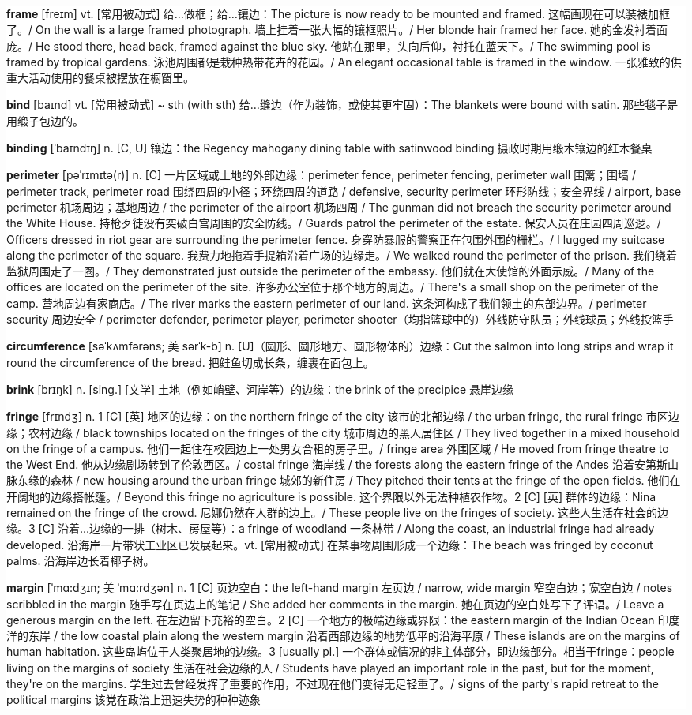 <span class="vocabulary">**frame**</span> [freɪm]
<span class="definition">vt. [常用被动式] 给…做框；给…镶边：</span>The picture is now ready to be mounted and framed. 这幅画现在可以装裱加框了。/ On the wall is a large framed photograph. 墙上挂着一张大幅的镶框照片。/ Her blonde hair framed her face. 她的金发衬着面庞。/ He stood there, head back, framed against the blue sky. 他站在那里，头向后仰，衬托在蓝天下。/ The swimming pool is framed by tropical gardens. 泳池周围都是栽种热带花卉的花园。/ An elegant occasional table is framed in the window. 一张雅致的供重大活动使用的餐桌被摆放在橱窗里。
               
<span class="vocabulary">**bind**</span> [baɪnd]
<span class="definition">vt. [常用被动式] ~ sth (with sth) 给…缝边（作为装饰，或使其更牢固）：</span>The blankets were bound with satin. 那些毯子是用缎子包边的。

<span class="vocabulary">**binding**</span> [ˈbaɪndɪŋ]
<span class="definition">n. [C, U] 镶边：</span>the Regency mahogany dining table with satinwood binding 摄政时期用缎木镶边的红木餐桌

<span class="vocabulary">**perimeter**</span> [pəˈrɪmɪtə(r)]
<span class="definition">n. [C] 一片区域或土地的外部边缘：</span>perimeter fence, perimeter fencing, perimeter wall 围篱；围墙 / perimeter track, perimeter road 围绕四周的小径；环绕四周的道路 / defensive, security perimeter 环形防线；安全界线 / airport, base perimeter 机场周边；基地周边 / the perimeter of the airport 机场四周 / The gunman did not breach the security perimeter around the White House. 持枪歹徒没有突破白宫周围的安全防线。/ Guards patrol the perimeter of the estate. 保安人员在庄园四周巡逻。/ Officers dressed in riot gear are surrounding the perimeter fence. 身穿防暴服的警察正在包围外围的栅栏。/ I lugged my suitcase along the perimeter of the square. 我费力地拖着手提箱沿着广场的边缘走。/ We walked round the perimeter of the prison. 我们绕着监狱周围走了一圈。/ They demonstrated just outside the perimeter of the embassy. 他们就在大使馆的外面示威。/ Many of the offices are located on the perimeter of the site. 许多办公室位于那个地方的周边。/ There's a small shop on the perimeter of the camp. 营地周边有家商店。/ The river marks the eastern perimeter of our land. 这条河构成了我们领土的东部边界。/ perimeter security 周边安全 / perimeter defender, perimeter player, perimeter shooter（均指篮球中的）外线防守队员；外线球员；外线投篮手          
           
<span class="vocabulary">**circumference**</span> [səˈkʌmfərəns; 美 sərˈk-b]
<span class="definition">n. [U]（圆形、圆形地方、圆形物体的）边缘：</span>Cut the salmon into long strips and wrap it round the circumference of the bread. 把鲑鱼切成长条，缠裹在面包上。

<span class="vocabulary">**brink**</span> [brɪŋk]
<span class="definition">n. [sing.] [文学] 土地（例如峭壁、河岸等）的边缘：</span>the brink of the precipice 悬崖边缘
           
<span class="vocabulary">**fringe**</span> [frɪndʒ]
<span class="definition">n. 1 [C] [英] 地区的边缘：</span>on the northern fringe of the city 该市的北部边缘 / the urban fringe, the rural fringe 市区边缘；农村边缘 / black townships located on the fringes of the city 城市周边的黑人居住区 / They lived together in a mixed household on the fringe of a campus. 他们一起住在校园边上一处男女合租的房子里。/ fringe area 外围区域 / He moved from fringe theatre to the West End. 他从边缘剧场转到了伦敦西区。/ costal fringe 海岸线 / the forests along the eastern fringe of the Andes 沿着安第斯山脉东缘的森林 / new housing around the urban fringe 城郊的新住房 / They pitched their tents at the fringe of the open fields. 他们在开阔地的边缘搭帐篷。/ Beyond this fringe no agriculture is possible. 这个界限以外无法种植农作物。<span class="definition">2 [C] [英] 群体的边缘：</span>Nina remained on the fringe of the crowd. 尼娜仍然在人群的边上。/ These people live on the fringes of society. 这些人生活在社会的边缘。<span class="definition">3 [C] 沿着…边缘的一排（树木、房屋等）：</span>a fringe of woodland 一条林带 / Along the coast, an industrial fringe had already developed. 沿海岸一片带状工业区已发展起来。<span class="definition">vt. [常用被动式] 在某事物周围形成一个边缘：</span>The beach was fringed by coconut palms. 沿海岸边长着椰子树。           

<span class="vocabulary">**margin**</span> [ˈmɑ:dʒɪn; 美 ˈmɑ:rdʒən]
<span class="definition">n. 1 [C] 页边空白：</span>the left-hand margin 左页边 / narrow, wide margin 窄空白边；宽空白边 / notes scribbled in the margin 随手写在页边上的笔记 / She added her comments in the margin. 她在页边的空白处写下了评语。/ Leave a generous margin on the left. 在左边留下充裕的空白。<span class="definition">2 [C] 一个地方的极端边缘或界限：</span>the eastern margin of the Indian Ocean 印度洋的东岸 / the low coastal plain along the western margin 沿着西部边缘的地势低平的沿海平原 / These islands are on the margins of human habitation. 这些岛屿位于人类聚居地的边缘。<span class="definition">3 [usually pl.] 一个群体或情况的非主体部分，即边缘部分。相当于fringe：</span>people living on the margins of society 生活在社会边缘的人 / Students have played an important role in the past, but for the moment, they're on the margins. 学生过去曾经发挥了重要的作用，不过现在他们变得无足轻重了。/ signs of the party's rapid retreat to the political margins 该党在政治上迅速失势的种种迹象
